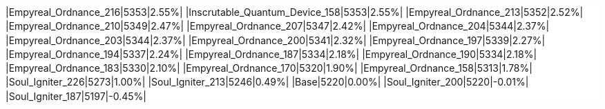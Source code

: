 |Empyreal_Ordnance_216|5353|2.55%|
|Inscrutable_Quantum_Device_158|5353|2.55%|
|Empyreal_Ordnance_213|5352|2.52%|
|Empyreal_Ordnance_210|5349|2.47%|
|Empyreal_Ordnance_207|5347|2.42%|
|Empyreal_Ordnance_204|5344|2.37%|
|Empyreal_Ordnance_203|5344|2.37%|
|Empyreal_Ordnance_200|5341|2.32%|
|Empyreal_Ordnance_197|5339|2.27%|
|Empyreal_Ordnance_194|5337|2.24%|
|Empyreal_Ordnance_187|5334|2.18%|
|Empyreal_Ordnance_190|5334|2.18%|
|Empyreal_Ordnance_183|5330|2.10%|
|Empyreal_Ordnance_170|5320|1.90%|
|Empyreal_Ordnance_158|5313|1.78%|
|Soul_Igniter_226|5273|1.00%|
|Soul_Igniter_213|5246|0.49%|
|Base|5220|0.00%|
|Soul_Igniter_200|5220|-0.01%|
|Soul_Igniter_187|5197|-0.45%|
